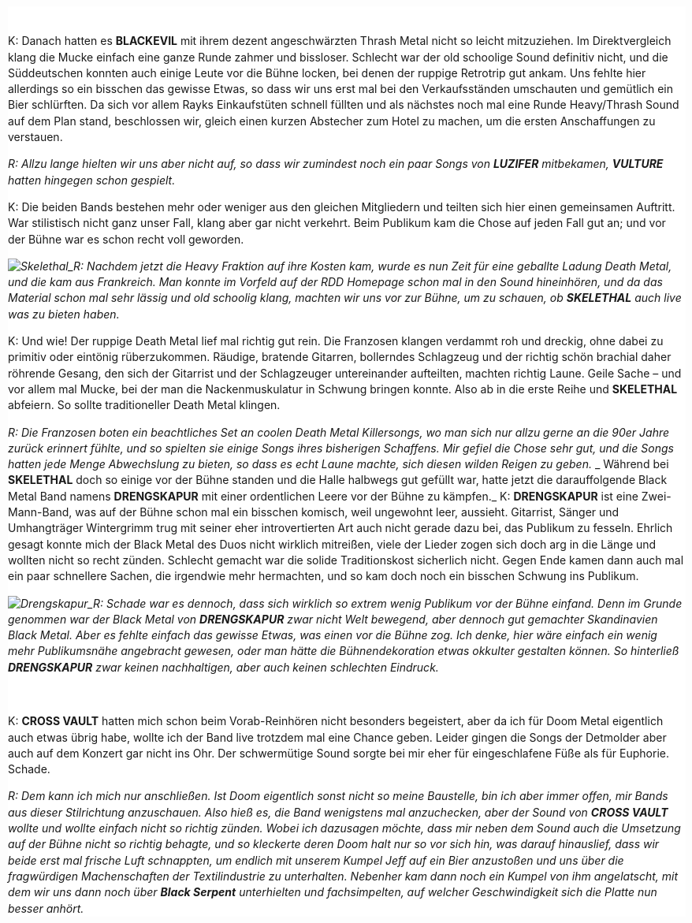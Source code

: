 &nbsp;

K: Danach hatten es **BLACKEVIL** mit ihrem dezent angeschwärzten Thrash Metal nicht so leicht mitzuziehen. Im Direktvergleich klang die Mucke einfach eine ganze Runde zahmer und bissloser. Schlecht war der old schoolige Sound definitiv nicht, und die Süddeutschen konnten auch einige Leute vor die Bühne locken, bei denen der ruppige Retrotrip gut ankam. Uns fehlte hier allerdings so ein bisschen das gewisse Etwas, so dass wir uns erst mal bei den Verkaufsständen umschauten und gemütlich ein Bier schlürften. Da sich vor allem Rayks Einkaufstüten schnell füllten und als nächstes noch mal eine Runde Heavy/Thrash Sound auf dem Plan stand, beschlossen wir, gleich einen kurzen Abstecher zum Hotel zu machen, um die ersten Anschaffungen zu verstauen.

_R: Allzu lange hielten wir uns aber nicht auf, so dass wir zumindest noch ein paar Songs von **LUZIFER** mitbekamen, **VULTURE** hatten hingegen schon gespielt._

K: Die beiden Bands bestehen mehr oder weniger aus den gleichen Mitgliedern und teilten sich hier einen gemeinsamen Auftritt. War stilistisch nicht ganz unser Fall, klang aber gar nicht verkehrt. Beim Publikum kam die Chose auf jeden Fall gut an; und vor der Bühne war es schon recht voll geworden.

_<img class="alignleft size-full wp-image-14913" src="http://necroslaughter.de/wp-content/uploads/2016/04/Skelethal_.jpg" alt="Skelethal_" width="300" height="474" />R: Nachdem jetzt die Heavy Fraktion auf ihre Kosten kam, wurde es nun Zeit für eine geballte Ladung Death Metal, und die kam aus Frankreich. Man konnte im Vorfeld auf der RDD Homepage schon mal in den Sound hineinhören, und da das Material schon mal sehr lässig und old schoolig klang, machten wir uns vor zur Bühne, um zu schauen, ob **SKELETHAL** auch live was zu bieten haben._

K: Und wie! Der ruppige Death Metal lief mal richtig gut rein. Die Franzosen klangen verdammt roh und dreckig, ohne dabei zu primitiv oder eintönig rüberzukommen. Räudige, bratende Gitarren, bollerndes Schlagzeug und der richtig schön brachial daher röhrende Gesang, den sich der Gitarrist und der Schlagzeuger untereinander aufteilten, machten richtig Laune. Geile Sache – und vor allem mal Mucke, bei der man die Nackenmuskulatur in Schwung bringen konnte. Also ab in die erste Reihe und **SKELETHAL** abfeiern. So sollte traditioneller Death Metal klingen.

_R: Die Franzosen boten ein beachtliches Set an coolen Death Metal Killersongs, wo man sich nur allzu gerne an die 90er Jahre zurück erinnert fühlte, und so spielten sie einige Songs ihres bisherigen Schaffens. Mir gefiel die Chose sehr gut, und die Songs hatten jede Menge Abwechslung zu bieten, so dass es echt Laune machte, sich diesen wilden Reigen zu geben._
_ Während bei **SKELETHAL** doch so einige vor der Bühne standen und die Halle halbwegs gut gefüllt war, hatte jetzt die darauffolgende Black Metal Band namens **DRENGSKAPUR** mit einer ordentlichen Leere vor der Bühne zu kämpfen._
K: **DRENGSKAPUR** ist eine Zwei-Mann-Band, was auf der Bühne schon mal ein bisschen komisch, weil ungewohnt leer, aussieht. Gitarrist, Sänger und Umhangträger Wintergrimm trug mit seiner eher introvertierten Art auch nicht gerade dazu bei, das Publikum zu fesseln. Ehrlich gesagt konnte mich der Black Metal des Duos nicht wirklich mitreißen, viele der Lieder zogen sich doch arg in die Länge und wollten nicht so recht zünden. Schlecht gemacht war die solide Traditionskost sicherlich nicht. Gegen Ende kamen dann auch mal ein paar schnellere Sachen, die irgendwie mehr hermachten, und so kam doch noch ein bisschen Schwung ins Publikum.

_<img class="alignright size-full wp-image-14914" src="http://necroslaughter.de/wp-content/uploads/2016/04/Drengskapur_.jpg" alt="Drengskapur_" width="300" height="434" />R: Schade war es dennoch, dass sich wirklich so extrem wenig Publikum vor der Bühne einfand. Denn im Grunde genommen war der Black Metal von **DRENGSKAPUR** zwar nicht Welt bewegend, aber dennoch gut gemachter Skandinavien Black Metal. Aber es fehlte einfach das gewisse Etwas, was einen vor die Bühne zog. Ich denke, hier wäre einfach ein wenig mehr Publikumsnähe angebracht gewesen, oder man hätte die Bühnendekoration etwas okkulter gestalten können. So hinterließ **DRENGSKAPUR** zwar keinen nachhaltigen, aber auch keinen schlechten Eindruck._

&nbsp;

K: **CROSS VAULT** hatten mich schon beim Vorab-Reinhören nicht besonders begeistert, aber da ich für Doom Metal eigentlich auch etwas übrig habe, wollte ich der Band live trotzdem mal eine Chance geben. Leider gingen die Songs der Detmolder aber auch auf dem Konzert gar nicht ins Ohr. Der schwermütige Sound sorgte bei mir eher für eingeschlafene Füße als für Euphorie. Schade.

_R: Dem kann ich mich nur anschließen. Ist Doom eigentlich sonst nicht so meine Baustelle, bin ich aber immer offen, mir Bands aus dieser Stilrichtung anzuschauen. Also hieß es, die Band wenigstens mal anzuchecken, aber der Sound von **CROSS VAULT** wollte und wollte einfach nicht so richtig zünden. Wobei ich dazusagen möchte, dass mir neben dem Sound auch die Umsetzung auf der Bühne nicht so richtig behagte, und so kleckerte deren Doom halt nur so vor sich hin, was darauf hinauslief, dass wir beide erst mal frische Luft schnappten, um endlich mit unserem Kumpel Jeff auf ein Bier anzustoßen und uns über die fragwürdigen Machenschaften der Textilindustrie zu unterhalten. Nebenher kam dann noch ein Kumpel von ihm angelatscht, mit dem wir uns dann noch über **Black Serpent** unterhielten und fachsimpelten, auf welcher Geschwindigkeit sich die Platte nun besser anhört._
